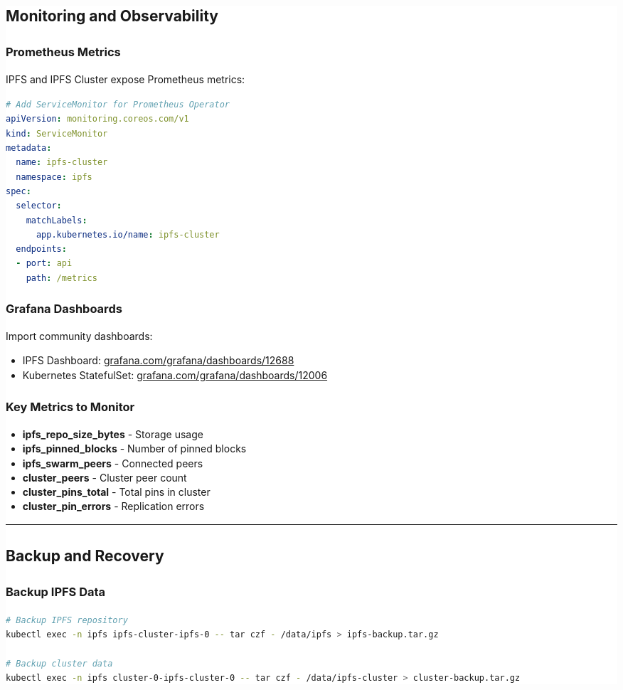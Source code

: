 
## Monitoring and Observability

### Prometheus Metrics

IPFS and IPFS Cluster expose Prometheus metrics:

```yaml
# Add ServiceMonitor for Prometheus Operator
apiVersion: monitoring.coreos.com/v1
kind: ServiceMonitor
metadata:
  name: ipfs-cluster
  namespace: ipfs
spec:
  selector:
    matchLabels:
      app.kubernetes.io/name: ipfs-cluster
  endpoints:
  - port: api
    path: /metrics
```

### Grafana Dashboards

Import community dashboards:
- IPFS Dashboard: [grafana.com/grafana/dashboards/12688](https://grafana.com/grafana/dashboards/12688)
- Kubernetes StatefulSet: [grafana.com/grafana/dashboards/12006](https://grafana.com/grafana/dashboards/12006)

### Key Metrics to Monitor

- **ipfs_repo_size_bytes** - Storage usage
- **ipfs_pinned_blocks** - Number of pinned blocks
- **ipfs_swarm_peers** - Connected peers
- **cluster_peers** - Cluster peer count
- **cluster_pins_total** - Total pins in cluster
- **cluster_pin_errors** - Replication errors

---

## Backup and Recovery

### Backup IPFS Data

```bash
# Backup IPFS repository
kubectl exec -n ipfs ipfs-cluster-ipfs-0 -- tar czf - /data/ipfs > ipfs-backup.tar.gz

# Backup cluster data
kubectl exec -n ipfs cluster-0-ipfs-cluster-0 -- tar czf - /data/ipfs-cluster > cluster-backup.tar.gz
```

